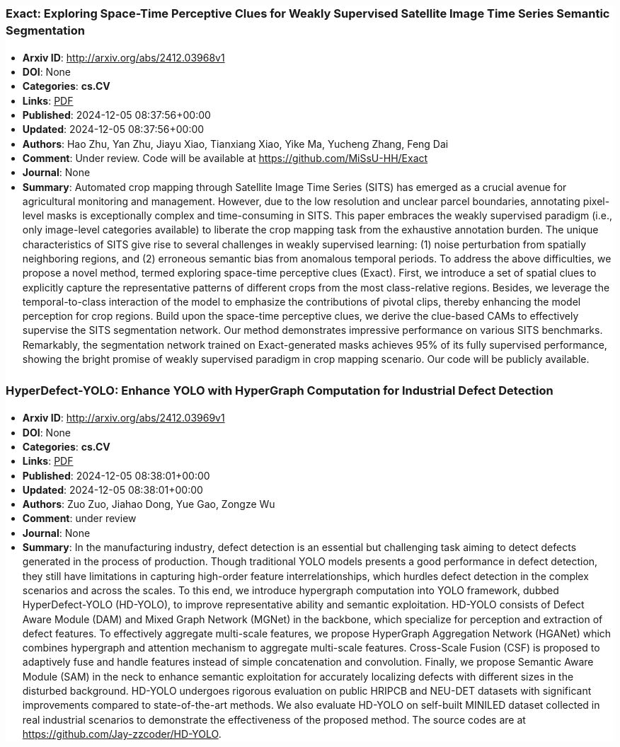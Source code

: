

### Exact: Exploring Space-Time Perceptive Clues for Weakly Supervised Satellite Image Time Series Semantic Segmentation
- **Arxiv ID**: http://arxiv.org/abs/2412.03968v1
- **DOI**: None
- **Categories**: **cs.CV**
- **Links**: [PDF](http://arxiv.org/pdf/2412.03968v1)
- **Published**: 2024-12-05 08:37:56+00:00
- **Updated**: 2024-12-05 08:37:56+00:00
- **Authors**: Hao Zhu, Yan Zhu, Jiayu Xiao, Tianxiang Xiao, Yike Ma, Yucheng Zhang, Feng Dai
- **Comment**: Under review. Code will be available at
  https://github.com/MiSsU-HH/Exact
- **Journal**: None
- **Summary**: Automated crop mapping through Satellite Image Time Series (SITS) has emerged as a crucial avenue for agricultural monitoring and management. However, due to the low resolution and unclear parcel boundaries, annotating pixel-level masks is exceptionally complex and time-consuming in SITS. This paper embraces the weakly supervised paradigm (i.e., only image-level categories available) to liberate the crop mapping task from the exhaustive annotation burden. The unique characteristics of SITS give rise to several challenges in weakly supervised learning: (1) noise perturbation from spatially neighboring regions, and (2) erroneous semantic bias from anomalous temporal periods. To address the above difficulties, we propose a novel method, termed exploring space-time perceptive clues (Exact). First, we introduce a set of spatial clues to explicitly capture the representative patterns of different crops from the most class-relative regions. Besides, we leverage the temporal-to-class interaction of the model to emphasize the contributions of pivotal clips, thereby enhancing the model perception for crop regions. Build upon the space-time perceptive clues, we derive the clue-based CAMs to effectively supervise the SITS segmentation network. Our method demonstrates impressive performance on various SITS benchmarks. Remarkably, the segmentation network trained on Exact-generated masks achieves 95% of its fully supervised performance, showing the bright promise of weakly supervised paradigm in crop mapping scenario. Our code will be publicly available.



### HyperDefect-YOLO: Enhance YOLO with HyperGraph Computation for Industrial Defect Detection
- **Arxiv ID**: http://arxiv.org/abs/2412.03969v1
- **DOI**: None
- **Categories**: **cs.CV**
- **Links**: [PDF](http://arxiv.org/pdf/2412.03969v1)
- **Published**: 2024-12-05 08:38:01+00:00
- **Updated**: 2024-12-05 08:38:01+00:00
- **Authors**: Zuo Zuo, Jiahao Dong, Yue Gao, Zongze Wu
- **Comment**: under review
- **Journal**: None
- **Summary**: In the manufacturing industry, defect detection is an essential but challenging task aiming to detect defects generated in the process of production. Though traditional YOLO models presents a good performance in defect detection, they still have limitations in capturing high-order feature interrelationships, which hurdles defect detection in the complex scenarios and across the scales. To this end, we introduce hypergraph computation into YOLO framework, dubbed HyperDefect-YOLO (HD-YOLO), to improve representative ability and semantic exploitation. HD-YOLO consists of Defect Aware Module (DAM) and Mixed Graph Network (MGNet) in the backbone, which specialize for perception and extraction of defect features. To effectively aggregate multi-scale features, we propose HyperGraph Aggregation Network (HGANet) which combines hypergraph and attention mechanism to aggregate multi-scale features. Cross-Scale Fusion (CSF) is proposed to adaptively fuse and handle features instead of simple concatenation and convolution. Finally, we propose Semantic Aware Module (SAM) in the neck to enhance semantic exploitation for accurately localizing defects with different sizes in the disturbed background. HD-YOLO undergoes rigorous evaluation on public HRIPCB and NEU-DET datasets with significant improvements compared to state-of-the-art methods. We also evaluate HD-YOLO on self-built MINILED dataset collected in real industrial scenarios to demonstrate the effectiveness of the proposed method. The source codes are at https://github.com/Jay-zzcoder/HD-YOLO.
